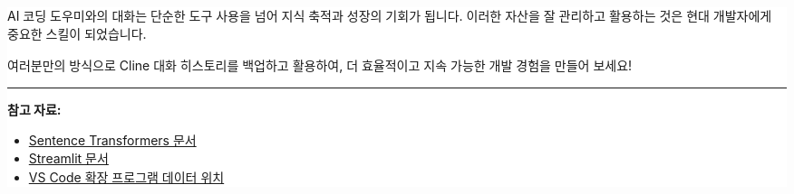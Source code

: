AI 코딩 도우미와의 대화는 단순한 도구 사용을 넘어 지식 축적과 성장의 기회가 됩니다. 이러한 자산을 잘 관리하고 활용하는 것은 현대 개발자에게 중요한 스킬이 되었습니다.

여러분만의 방식으로 Cline 대화 히스토리를 백업하고 활용하여, 더 효율적이고 지속 가능한 개발 경험을 만들어 보세요!

---

**참고 자료:**

- [Sentence Transformers 문서](https://www.sbert.net/)
- [Streamlit 문서](https://docs.streamlit.io/)
- [VS Code 확장 프로그램 데이터 위치](https://code.visualstudio.com/docs/editor/extension-marketplace#_where-are-extensions-installed)
